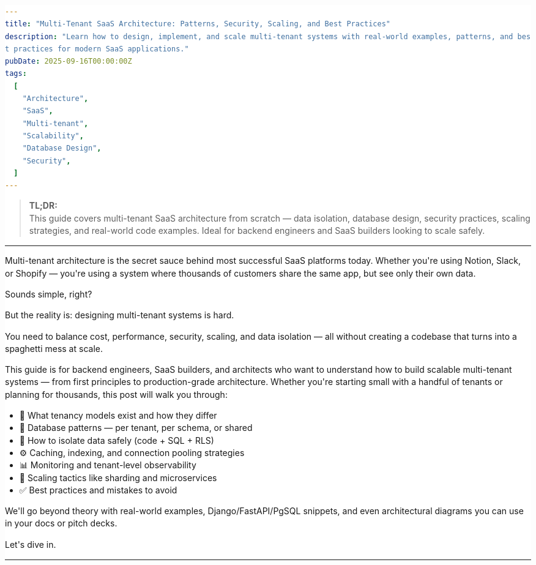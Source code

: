 ```yaml
---
title: "Multi-Tenant SaaS Architecture: Patterns, Security, Scaling, and Best Practices"
description: "Learn how to design, implement, and scale multi-tenant systems with real-world examples, patterns, and best practices for modern SaaS applications."
pubDate: 2025-09-16T00:00:00Z
tags:
  [
    "Architecture",
    "SaaS",
    "Multi-tenant",
    "Scalability",
    "Database Design",
    "Security",
  ]
---
```


> **TL;DR:**  
> This guide covers multi-tenant SaaS architecture from scratch — data isolation, database design, security practices, scaling strategies, and real-world code examples. Ideal for backend engineers and SaaS builders looking to scale safely.

---

Multi-tenant architecture is the secret sauce behind most successful SaaS platforms today. Whether you're using Notion, Slack, or Shopify — you're using a system where thousands of customers share the same app, but see only their own data.

Sounds simple, right?

But the reality is: designing multi-tenant systems is hard.

You need to balance cost, performance, security, scaling, and data isolation — all without creating a codebase that turns into a spaghetti mess at scale.

This guide is for backend engineers, SaaS builders, and architects who want to understand how to build scalable multi-tenant systems — from first principles to production-grade architecture. Whether you're starting small with a handful of tenants or planning for thousands, this post will walk you through:

- 🔁 What tenancy models exist and how they differ
- 🧱 Database patterns — per tenant, per schema, or shared
- 🔐 How to isolate data safely (code + SQL + RLS)
- ⚙️ Caching, indexing, and connection pooling strategies
- 📊 Monitoring and tenant-level observability
- 🚀 Scaling tactics like sharding and microservices
- ✅ Best practices and mistakes to avoid

We'll go beyond theory with real-world examples, Django/FastAPI/PgSQL snippets, and even architectural diagrams you can use in your docs or pitch decks.

Let's dive in.

---

